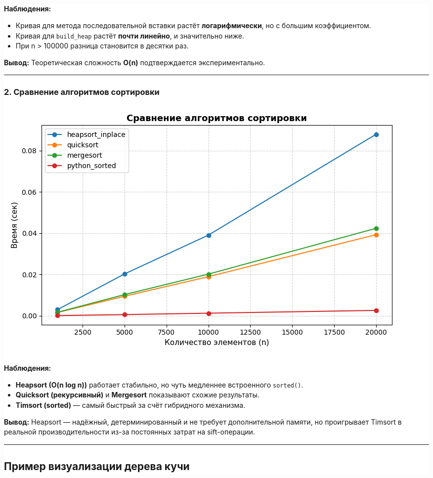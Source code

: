 **Наблюдения:**

* Кривая для метода последовательной вставки растёт **логарифмически**, но с большим коэффициентом.
* Кривая для `build_heap` растёт **почти линейно**, и значительно ниже.
* При n > 100000 разница становится в десятки раз.

**Вывод:**
Теоретическая сложность **O(n)** подтверждается экспериментально.

---

### 2. Сравнение алгоритмов сортировки

![График](report/sorting_comparison.png)

**Наблюдения:**

* **Heapsort (O(n log n))** работает стабильно, но чуть медленнее встроенного `sorted()`.
* **Quicksort (рекурсивный)** и **Mergesort** показывают схожие результаты.
* **Timsort (sorted)** — самый быстрый за счёт гибридного механизма.

**Вывод:**
Heapsort — надёжный, детерминированный и не требует дополнительной памяти,
но проигрывает Timsort в реальной производительности из-за постоянных затрат на sift-операции.

---

## Пример визуализации дерева кучи
